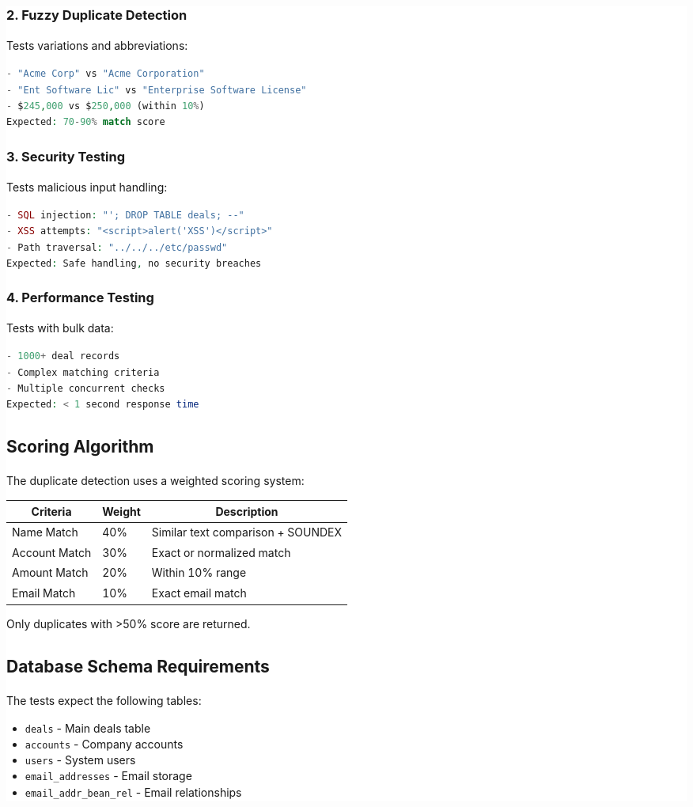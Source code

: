 ### 2. Fuzzy Duplicate Detection
Tests variations and abbreviations:
```php
- "Acme Corp" vs "Acme Corporation"
- "Ent Software Lic" vs "Enterprise Software License"
- $245,000 vs $250,000 (within 10%)
Expected: 70-90% match score
```

### 3. Security Testing
Tests malicious input handling:
```php
- SQL injection: "'; DROP TABLE deals; --"
- XSS attempts: "<script>alert('XSS')</script>"
- Path traversal: "../../../etc/passwd"
Expected: Safe handling, no security breaches
```

### 4. Performance Testing
Tests with bulk data:
```php
- 1000+ deal records
- Complex matching criteria
- Multiple concurrent checks
Expected: < 1 second response time
```

## Scoring Algorithm

The duplicate detection uses a weighted scoring system:

| Criteria | Weight | Description |
|----------|--------|-------------|
| Name Match | 40% | Similar text comparison + SOUNDEX |
| Account Match | 30% | Exact or normalized match |
| Amount Match | 20% | Within 10% range |
| Email Match | 10% | Exact email match |

Only duplicates with >50% score are returned.

## Database Schema Requirements

The tests expect the following tables:
- `deals` - Main deals table
- `accounts` - Company accounts
- `users` - System users
- `email_addresses` - Email storage
- `email_addr_bean_rel` - Email relationships
